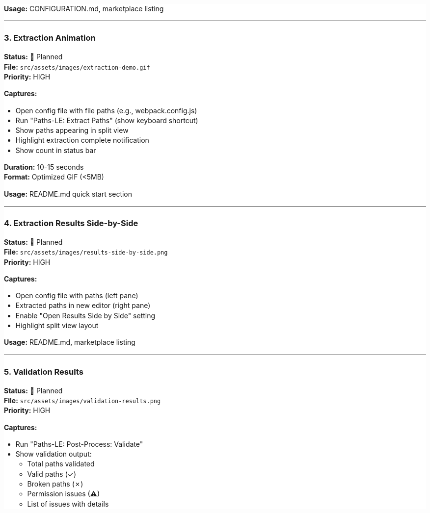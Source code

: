 **Usage:** CONFIGURATION.md, marketplace listing

---

### 3. Extraction Animation

**Status:** 📅 Planned  
**File:** `src/assets/images/extraction-demo.gif`  
**Priority:** HIGH

**Captures:**

- Open config file with file paths (e.g., webpack.config.js)
- Run "Paths-LE: Extract Paths" (show keyboard shortcut)
- Show paths appearing in split view
- Highlight extraction complete notification
- Show count in status bar

**Duration:** 10-15 seconds  
**Format:** Optimized GIF (<5MB)

**Usage:** README.md quick start section

---

### 4. Extraction Results Side-by-Side

**Status:** 📅 Planned  
**File:** `src/assets/images/results-side-by-side.png`  
**Priority:** HIGH

**Captures:**

- Open config file with paths (left pane)
- Extracted paths in new editor (right pane)
- Enable "Open Results Side by Side" setting
- Highlight split view layout

**Usage:** README.md, marketplace listing

---

### 5. Validation Results

**Status:** 📅 Planned  
**File:** `src/assets/images/validation-results.png`  
**Priority:** HIGH

**Captures:**

- Run "Paths-LE: Post-Process: Validate"
- Show validation output:
  - Total paths validated
  - Valid paths (✓)
  - Broken paths (✗)
  - Permission issues (⚠)
  - List of issues with details
